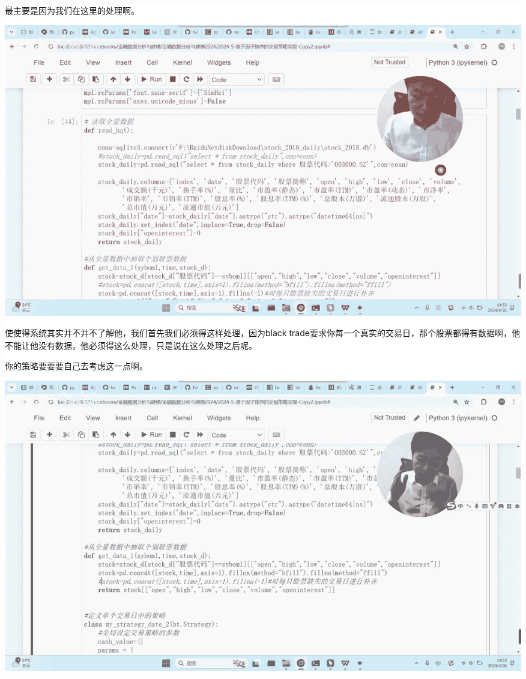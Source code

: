 最主要是因为我们在这里的处理啊。

![](img/a050f4f12ababfeb0a021977549a9a15_35.png)

使使得系统其实并不并不了解他，我们首先我们必须得这样处理，因为black trade要求你每一个真实的交易日，那个股票都得有数据啊，他不能让他没有数据，他必须得这么处理，只是说在这么处理之后呢。

你的策略要要要自己去考虑这一点啊。

![](img/a050f4f12ababfeb0a021977549a9a15_37.png)
